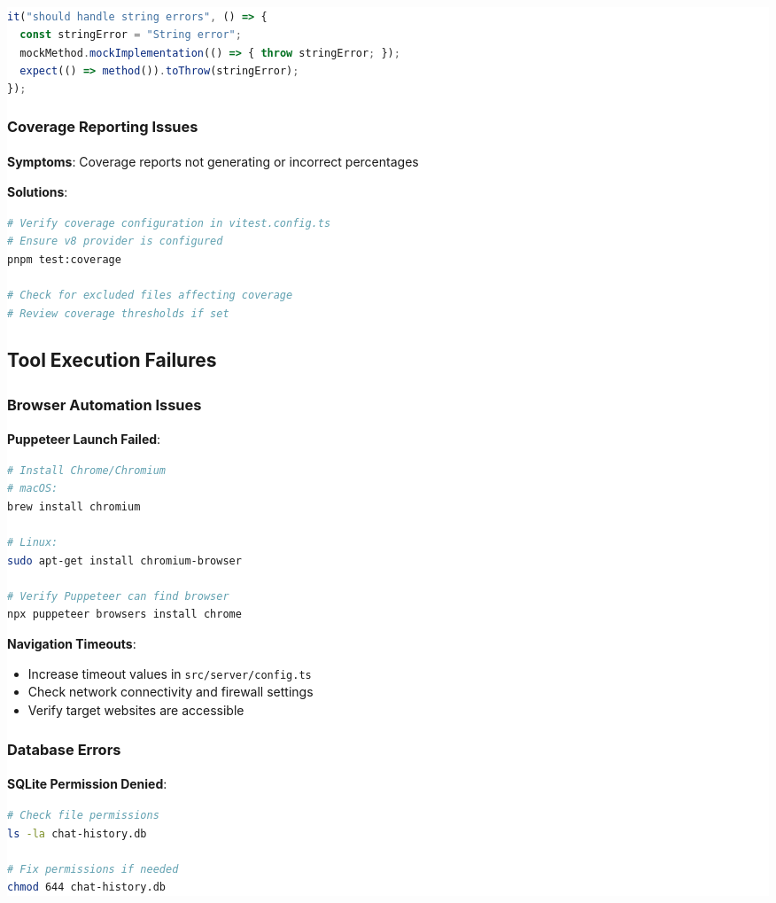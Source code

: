 ```typescript
it("should handle string errors", () => {
  const stringError = "String error";
  mockMethod.mockImplementation(() => { throw stringError; });
  expect(() => method()).toThrow(stringError);
});
```

### Coverage Reporting Issues

**Symptoms**: Coverage reports not generating or incorrect percentages

**Solutions**:

```bash
# Verify coverage configuration in vitest.config.ts
# Ensure v8 provider is configured
pnpm test:coverage

# Check for excluded files affecting coverage
# Review coverage thresholds if set
```

## Tool Execution Failures

### Browser Automation Issues

**Puppeteer Launch Failed**:

```bash
# Install Chrome/Chromium
# macOS:
brew install chromium

# Linux:
sudo apt-get install chromium-browser

# Verify Puppeteer can find browser
npx puppeteer browsers install chrome
```

**Navigation Timeouts**:

- Increase timeout values in `src/server/config.ts`
- Check network connectivity and firewall settings
- Verify target websites are accessible

### Database Errors

**SQLite Permission Denied**:

```bash
# Check file permissions
ls -la chat-history.db

# Fix permissions if needed
chmod 644 chat-history.db
```
